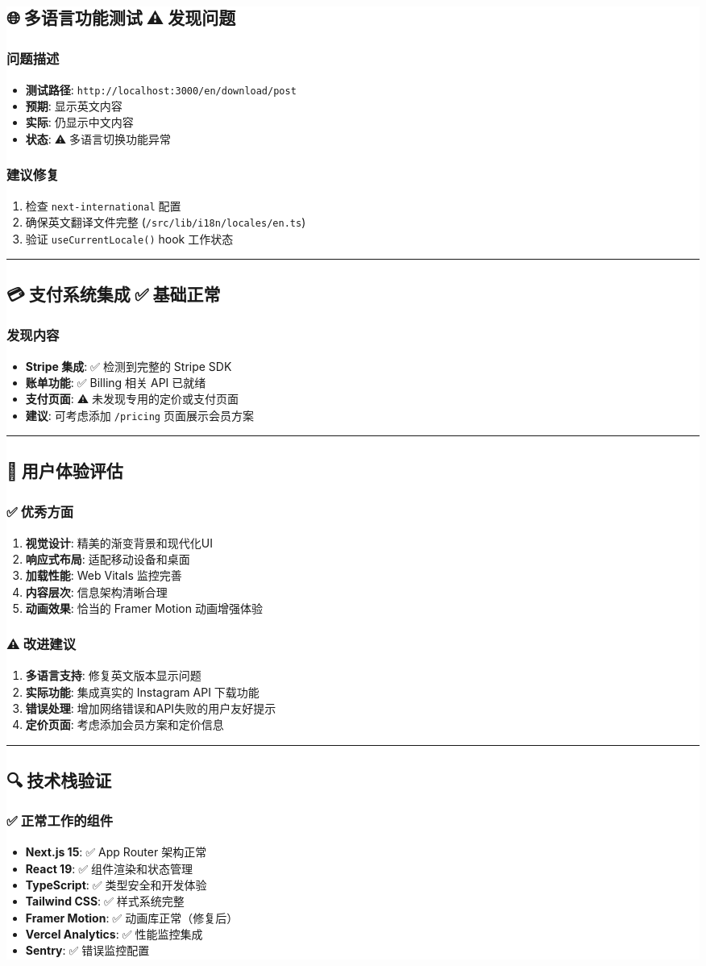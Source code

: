 ## 🌐 多语言功能测试 ⚠️ 发现问题

### 问题描述
- **测试路径**: `http://localhost:3000/en/download/post`
- **预期**: 显示英文内容
- **实际**: 仍显示中文内容
- **状态**: ⚠️ 多语言切换功能异常

### 建议修复
1. 检查 `next-international` 配置
2. 确保英文翻译文件完整 (`/src/lib/i18n/locales/en.ts`)
3. 验证 `useCurrentLocale()` hook 工作状态

---

## 💳 支付系统集成 ✅ 基础正常

### 发现内容
- **Stripe 集成**: ✅ 检测到完整的 Stripe SDK
- **账单功能**: ✅ Billing 相关 API 已就绪
- **支付页面**: ⚠️ 未发现专用的定价或支付页面
- **建议**: 可考虑添加 `/pricing` 页面展示会员方案

---

## 🎨 用户体验评估

### ✅ 优秀方面
1. **视觉设计**: 精美的渐变背景和现代化UI
2. **响应式布局**: 适配移动设备和桌面
3. **加载性能**: Web Vitals 监控完善
4. **内容层次**: 信息架构清晰合理
5. **动画效果**: 恰当的 Framer Motion 动画增强体验

### ⚠️ 改进建议
1. **多语言支持**: 修复英文版本显示问题
2. **实际功能**: 集成真实的 Instagram API 下载功能
3. **错误处理**: 增加网络错误和API失败的用户友好提示
4. **定价页面**: 考虑添加会员方案和定价信息

---

## 🔍 技术栈验证

### ✅ 正常工作的组件
- **Next.js 15**: ✅ App Router 架构正常
- **React 19**: ✅ 组件渲染和状态管理
- **TypeScript**: ✅ 类型安全和开发体验
- **Tailwind CSS**: ✅ 样式系统完整
- **Framer Motion**: ✅ 动画库正常（修复后）
- **Vercel Analytics**: ✅ 性能监控集成
- **Sentry**: ✅ 错误监控配置

